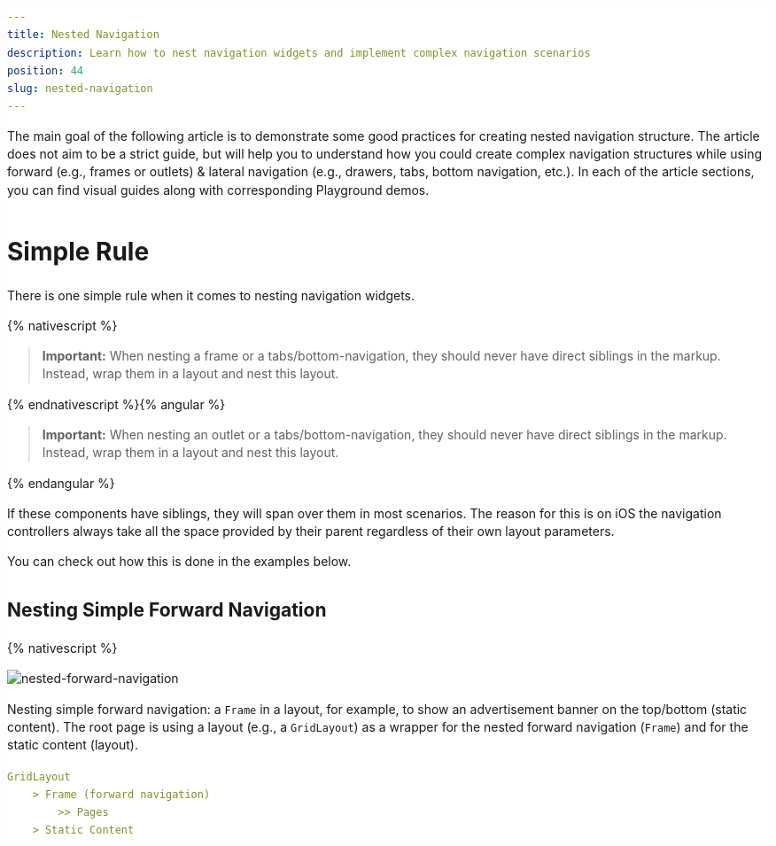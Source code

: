 ```yaml
---
title: Nested Navigation
description: Learn how to nest navigation widgets and implement complex navigation scenarios
position: 44
slug: nested-navigation
---
```


The main goal of the following article is to demonstrate some good practices for creating nested navigation structure. The article does not aim to be a strict guide, but will help you to understand how you could create complex navigation structures while using forward (e.g., frames or outlets) & lateral navigation (e.g., drawers, tabs, bottom navigation, etc.). In each of the article sections, you can find visual guides along with corresponding Playground demos.

# Simple Rule

There is one simple rule when it comes to nesting navigation widgets.

{% nativescript %}

> **Important:** When nesting a frame or a tabs/bottom-navigation, they should never have direct siblings in the markup. Instead, wrap them in a layout and nest this layout.

{% endnativescript %}{% angular %}

> **Important:** When nesting an outlet or a tabs/bottom-navigation, they should never have direct siblings in the markup. Instead, wrap them in a layout and nest this layout.

{% endangular %}

If these components have siblings, they will span over them in most scenarios. The reason for this is on iOS the navigation controllers always take all the space provided by their parent regardless of their own layout parameters.

You can check out how this is done in the examples below.

## Nesting Simple Forward Navigation

{% nativescript %}

![nested-forward-navigation](../img/navigation-extended/navigation-examples-page-1.png?raw=true)

Nesting simple forward navigation: a `Frame` in a layout, for example, to show an advertisement banner on the top/bottom (static content).
The root page is using a layout (e.g., a `GridLayout`) as a wrapper for the nested forward navigation (`Frame`) and for the static content (layout).

``` YAML
GridLayout
    > Frame (forward navigation)
        >> Pages
    > Static Content
```
